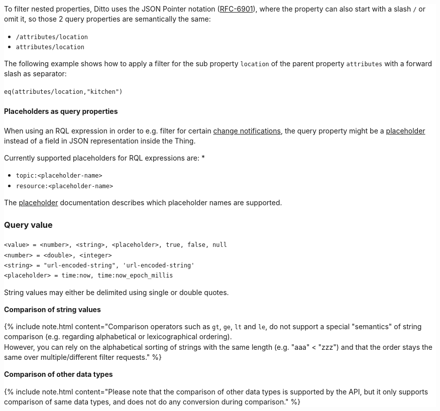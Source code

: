 To filter nested properties, Ditto uses the JSON Pointer notation ([RFC-6901](https://tools.ietf.org/html/rfc6901)), 
where the property can also start with a slash `/` or omit it, so those 2 query properties are semantically the same:

* `/attributes/location`
* `attributes/location`

The following example shows how to apply a filter for the sub property `location` of the parent property `attributes` 
with a forward slash as separator:
```
eq(attributes/location,"kitchen")
```

#### Placeholders as query properties

When using an RQL expression in order to e.g. filter for certain 
[change notifications](basic-changenotifications.html#by-rql-expression), the query property might be a 
[placeholder](basic-placeholders.html#scope-rql-expressions-when-filtering-for-ditto-protocol-messages) instead of a 
field in JSON representation inside the Thing.

Currently supported placeholders for RQL expressions are:
* 
* `topic:<placeholder-name>`
* `resource:<placeholder-name>`

The [placeholder](basic-placeholders.html#scope-rql-expressions-when-filtering-for-ditto-protocol-messages) 
documentation describes which placeholder names are supported.


### Query value
```
<value> = <number>, <string>, <placeholder>, true, false, null
<number> = <double>, <integer>
<string> = "url-encoded-string", 'url-encoded-string'
<placeholder> = time:now, time:now_epoch_millis
```

String values may either be delimited using single or double quotes.

**Comparison of string values**

{% include note.html content="Comparison operators such as `gt`, `ge`, `lt` and `le`, do not support a special 
    \"semantics\" of string comparison (e.g. regarding alphabetical or lexicographical ordering).<br/>
    However, you can rely on the alphabetical sorting of strings with the same length (e.g. \"aaa\" < \"zzz\") and that the 
    order stays the same over multiple/different filter requests." %}
    
**Comparison of other data types**

{% include note.html content="Please note that the comparison of other data types is supported by the API, but it 
    only supports comparison of same data types, and does not do any conversion during comparison." %}
